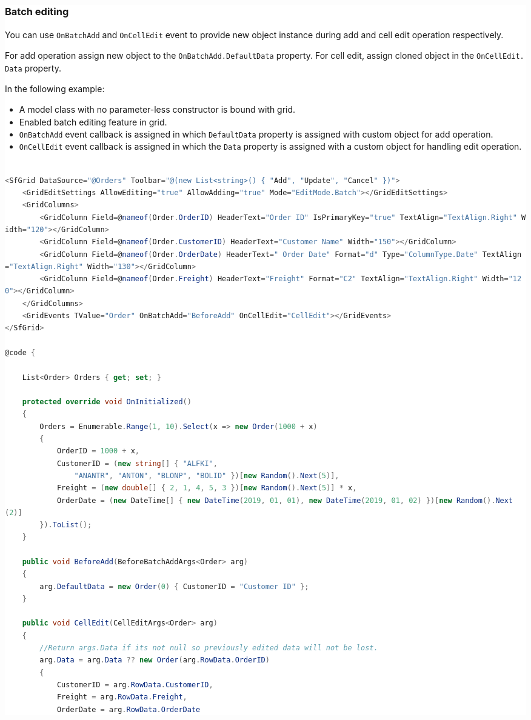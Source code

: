 ### Batch editing

You can use `OnBatchAdd` and `OnCellEdit` event to provide new object instance during add and cell edit operation respectively.

For add operation assign new object to the `OnBatchAdd.DefaultData` property. For cell edit, assign cloned object in the `OnCellEdit.Data` property.

In the following example:

* A model class with no parameter-less constructor is bound with grid.
* Enabled batch editing feature in grid.
* `OnBatchAdd` event callback is assigned in which `DefaultData` property is assigned with custom object for add operation.
* `OnCellEdit` event callback is assigned in which the `Data` property is assigned with a custom object for handling edit operation.

```csharp

<SfGrid DataSource="@Orders" Toolbar="@(new List<string>() { "Add", "Update", "Cancel" })">
    <GridEditSettings AllowEditing="true" AllowAdding="true" Mode="EditMode.Batch"></GridEditSettings>
    <GridColumns>
        <GridColumn Field=@nameof(Order.OrderID) HeaderText="Order ID" IsPrimaryKey="true" TextAlign="TextAlign.Right" Width="120"></GridColumn>
        <GridColumn Field=@nameof(Order.CustomerID) HeaderText="Customer Name" Width="150"></GridColumn>
        <GridColumn Field=@nameof(Order.OrderDate) HeaderText=" Order Date" Format="d" Type="ColumnType.Date" TextAlign="TextAlign.Right" Width="130"></GridColumn>
        <GridColumn Field=@nameof(Order.Freight) HeaderText="Freight" Format="C2" TextAlign="TextAlign.Right" Width="120"></GridColumn>
    </GridColumns>
    <GridEvents TValue="Order" OnBatchAdd="BeforeAdd" OnCellEdit="CellEdit"></GridEvents>
</SfGrid>

@code {

    List<Order> Orders { get; set; }

    protected override void OnInitialized()
    {
        Orders = Enumerable.Range(1, 10).Select(x => new Order(1000 + x)
        {
            OrderID = 1000 + x,
            CustomerID = (new string[] { "ALFKI",
                "ANANTR", "ANTON", "BLONP", "BOLID" })[new Random().Next(5)],
            Freight = (new double[] { 2, 1, 4, 5, 3 })[new Random().Next(5)] * x,
            OrderDate = (new DateTime[] { new DateTime(2019, 01, 01), new DateTime(2019, 01, 02) })[new Random().Next(2)]
        }).ToList();
    }

    public void BeforeAdd(BeforeBatchAddArgs<Order> arg)
    {
        arg.DefaultData = new Order(0) { CustomerID = "Customer ID" };
    }

    public void CellEdit(CellEditArgs<Order> arg)
    {
        //Return args.Data if its not null so previously edited data will not be lost.
        arg.Data = arg.Data ?? new Order(arg.RowData.OrderID)
        {
            CustomerID = arg.RowData.CustomerID,
            Freight = arg.RowData.Freight,
            OrderDate = arg.RowData.OrderDate
```